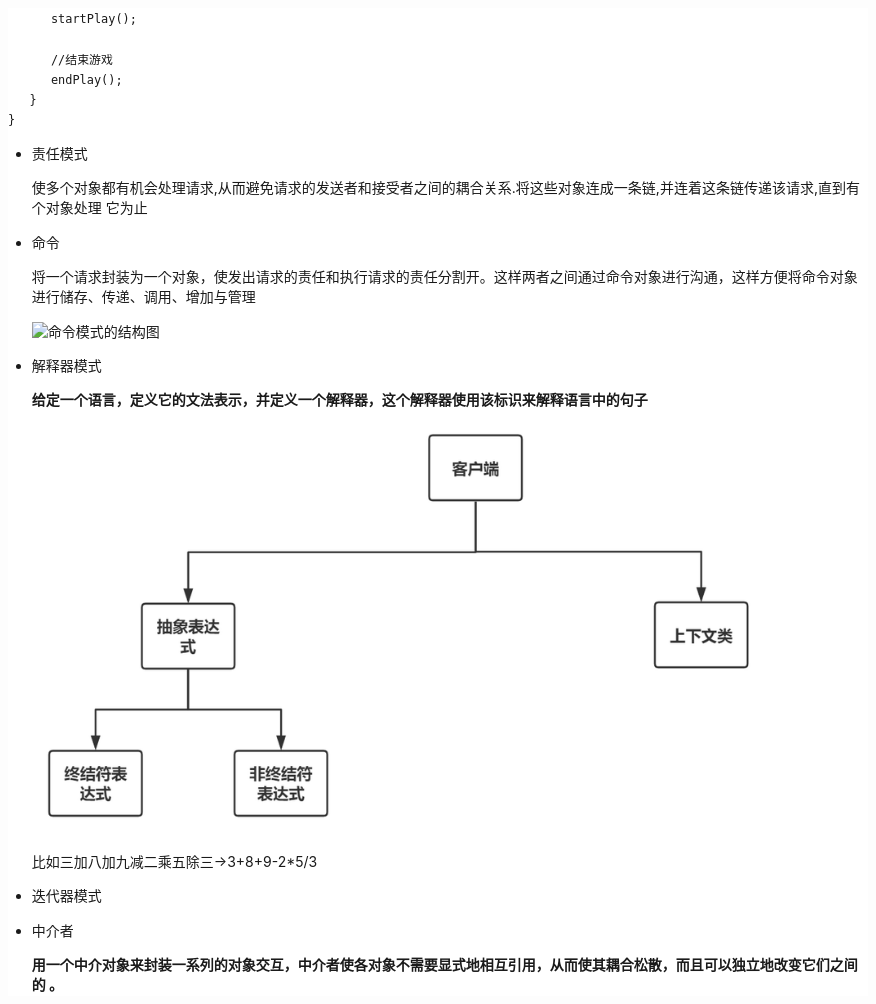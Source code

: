   ```
        startPlay();
   
        //结束游戏
        endPlay();
     }
  }
  ```

- 责任模式

  使多个对象都有机会处理请求,从而避免请求的发送者和接受者之间的耦合关系.将这些对象连成一条链,并连着这条链传递该请求,直到有个对象处理 它为止

- 命令

  将一个请求封装为一个对象，使发出请求的责任和执行请求的责任分割开。这样两者之间通过命令对象进行沟通，这样方便将命令对象进行储存、传递、调用、增加与管理

  ![命令模式的结构图](assets/aHR0cDovL2MuYmlhbmNoZW5nLm5ldC91cGxvYWRzL2FsbGltZy8xODExMTYvMy0xUTExNjExMzM1RTQ0LmdpZg)

- 解释器模式

  **给定一个语言，定义它的文法表示，并定义一个解释器，这个解释器使用该标识来解释语言中的句子**

  ![img](assets/5jap624dhx.png)

  比如三加八加九减二乘五除三->3+8+9-2*5/3



* 迭代器模式

* 中介者

  **用一个中介对象来封装一系列的对象交互，中介者使各对象不需要显式地相互引用，从而使其耦合松散，而且可以独立地改变它们之间的 。**
